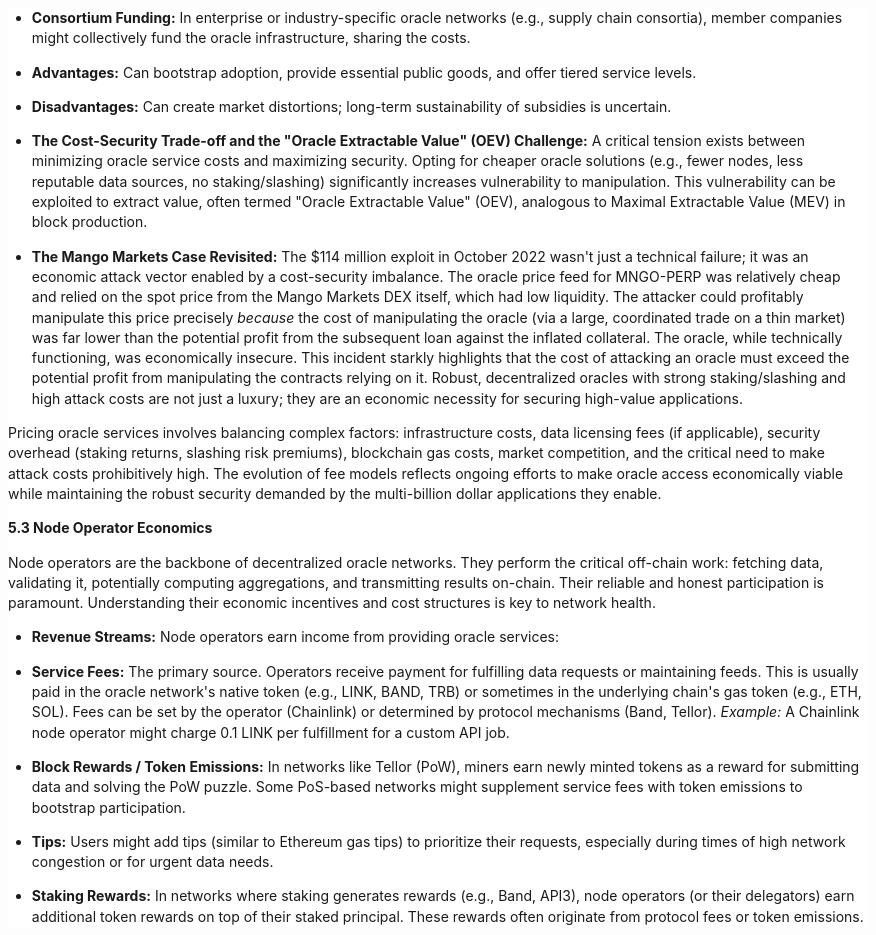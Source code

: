 *   **Consortium Funding:** In enterprise or industry-specific oracle networks (e.g., supply chain consortia), member companies might collectively fund the oracle infrastructure, sharing the costs.

*   **Advantages:** Can bootstrap adoption, provide essential public goods, and offer tiered service levels.

*   **Disadvantages:** Can create market distortions; long-term sustainability of subsidies is uncertain.

*   **The Cost-Security Trade-off and the "Oracle Extractable Value" (OEV) Challenge:** A critical tension exists between minimizing oracle service costs and maximizing security. Opting for cheaper oracle solutions (e.g., fewer nodes, less reputable data sources, no staking/slashing) significantly increases vulnerability to manipulation. This vulnerability can be exploited to extract value, often termed "Oracle Extractable Value" (OEV), analogous to Maximal Extractable Value (MEV) in block production.

*   **The Mango Markets Case Revisited:** The $114 million exploit in October 2022 wasn't just a technical failure; it was an economic attack vector enabled by a cost-security imbalance. The oracle price feed for MNGO-PERP was relatively cheap and relied on the spot price from the Mango Markets DEX itself, which had low liquidity. The attacker could profitably manipulate this price precisely *because* the cost of manipulating the oracle (via a large, coordinated trade on a thin market) was far lower than the potential profit from the subsequent loan against the inflated collateral. The oracle, while technically functioning, was economically insecure. This incident starkly highlights that the cost of attacking an oracle must exceed the potential profit from manipulating the contracts relying on it. Robust, decentralized oracles with strong staking/slashing and high attack costs are not just a luxury; they are an economic necessity for securing high-value applications.

Pricing oracle services involves balancing complex factors: infrastructure costs, data licensing fees (if applicable), security overhead (staking returns, slashing risk premiums), blockchain gas costs, market competition, and the critical need to make attack costs prohibitively high. The evolution of fee models reflects ongoing efforts to make oracle access economically viable while maintaining the robust security demanded by the multi-billion dollar applications they enable.

**5.3 Node Operator Economics**

Node operators are the backbone of decentralized oracle networks. They perform the critical off-chain work: fetching data, validating it, potentially computing aggregations, and transmitting results on-chain. Their reliable and honest participation is paramount. Understanding their economic incentives and cost structures is key to network health.

*   **Revenue Streams:** Node operators earn income from providing oracle services:

*   **Service Fees:** The primary source. Operators receive payment for fulfilling data requests or maintaining feeds. This is usually paid in the oracle network's native token (e.g., LINK, BAND, TRB) or sometimes in the underlying chain's gas token (e.g., ETH, SOL). Fees can be set by the operator (Chainlink) or determined by protocol mechanisms (Band, Tellor). *Example:* A Chainlink node operator might charge 0.1 LINK per fulfillment for a custom API job.

*   **Block Rewards / Token Emissions:** In networks like Tellor (PoW), miners earn newly minted tokens as a reward for submitting data and solving the PoW puzzle. Some PoS-based networks might supplement service fees with token emissions to bootstrap participation.

*   **Tips:** Users might add tips (similar to Ethereum gas tips) to prioritize their requests, especially during times of high network congestion or for urgent data needs.

*   **Staking Rewards:** In networks where staking generates rewards (e.g., Band, API3), node operators (or their delegators) earn additional token rewards on top of their staked principal. These rewards often originate from protocol fees or token emissions.
